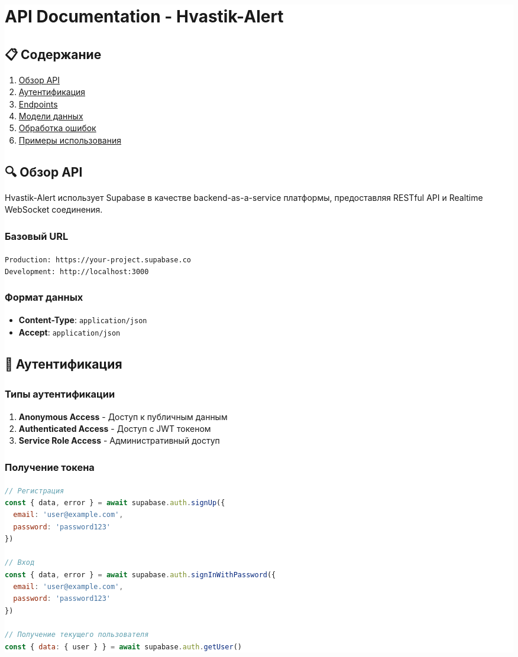# API Documentation - Hvastik-Alert

## 📋 Содержание

1. [Обзор API](#обзор-api)
2. [Аутентификация](#аутентификация)
3. [Endpoints](#endpoints)
4. [Модели данных](#модели-данных)
5. [Обработка ошибок](#обработка-ошибок)
6. [Примеры использования](#примеры-использования)

## 🔍 Обзор API

Hvastik-Alert использует Supabase в качестве backend-as-a-service платформы, предоставляя RESTful API и Realtime WebSocket соединения.

### Базовый URL
```
Production: https://your-project.supabase.co
Development: http://localhost:3000
```

### Формат данных
- **Content-Type**: `application/json`
- **Accept**: `application/json`

## 🔐 Аутентификация

### Типы аутентификации
1. **Anonymous Access** - Доступ к публичным данным
2. **Authenticated Access** - Доступ с JWT токеном
3. **Service Role Access** - Административный доступ

### Получение токена
```javascript
// Регистрация
const { data, error } = await supabase.auth.signUp({
  email: 'user@example.com',
  password: 'password123'
})

// Вход
const { data, error } = await supabase.auth.signInWithPassword({
  email: 'user@example.com',
  password: 'password123'
})

// Получение текущего пользователя
const { data: { user } } = await supabase.auth.getUser()
```
